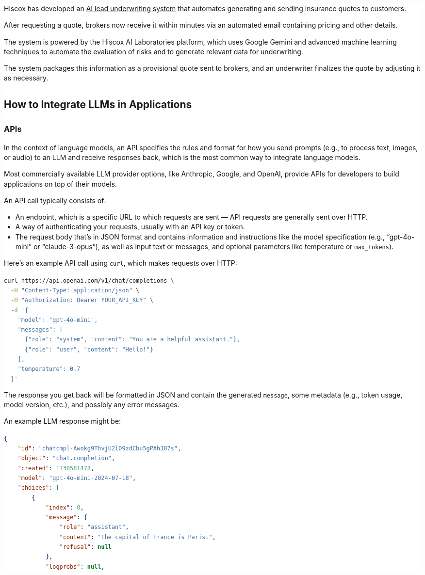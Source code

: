 Hiscox has developed an [AI lead underwriting system](https://www.hiscoxgroup.com/news/press-releases/2024/12-08-24) that automates generating and sending insurance quotes to customers.

After requesting a quote, brokers now receive it within minutes via an automated email containing pricing and other details.

The system is powered by the Hiscox AI Laboratories platform, which uses Google Gemini and advanced machine learning techniques to automate the evaluation of risks and to generate relevant data for underwriting.

The system packages this information as a provisional quote sent to brokers, and an underwriter finalizes the quote by adjusting it as necessary.

## How to Integrate LLMs in Applications

### APIs

In the context of language models, an API specifies the rules and format for how you send prompts (e.g., to process text, images, or audio) to an LLM and receive responses back, which is the most common way to integrate language models.

Most commercially available LLM provider options, like Anthropic, Google, and OpenAI, provide APIs for developers to build applications on top of their models.

An API call typically consists of:

* An endpoint, which is a specific URL to which requests are sent — API requests are generally sent over HTTP.  
* A way of authenticating your requests, usually with an API key or token.  
* The request body that’s in JSON format and contains information and instructions like the model specification (e.g., “gpt-4o-mini” or “claude-3-opus”), as well as input text or messages, and optional parameters like temperature or `max_tokens`).

Here’s an example API call using `curl`, which makes requests over HTTP:

```bash
curl https://api.openai.com/v1/chat/completions \
  -H "Content-Type: application/json" \
  -H "Authorization: Bearer YOUR_API_KEY" \
  -d '{
    "model": "gpt-4o-mini",
    "messages": [
      {"role": "system", "content": "You are a helpful assistant."},
      {"role": "user", "content": "Hello!"}
    ],
    "temperature": 0.7
  }'
```

The response you get back will be formatted in JSON and contain the generated `message`, some metadata (e.g., token usage, model version, etc.), and possibly any error messages.

An example LLM response might be:

```json
{
    "id": "chatcmpl-Awokg9ThvjU2l09zdCbu5gPAhJ07s",
    "object": "chat.completion",
    "created": 1738581478,
    "model": "gpt-4o-mini-2024-07-18",
    "choices": [
        {
            "index": 0,
            "message": {
                "role": "assistant",
                "content": "The capital of France is Paris.",
                "refusal": null
            },
            "logprobs": null,
```